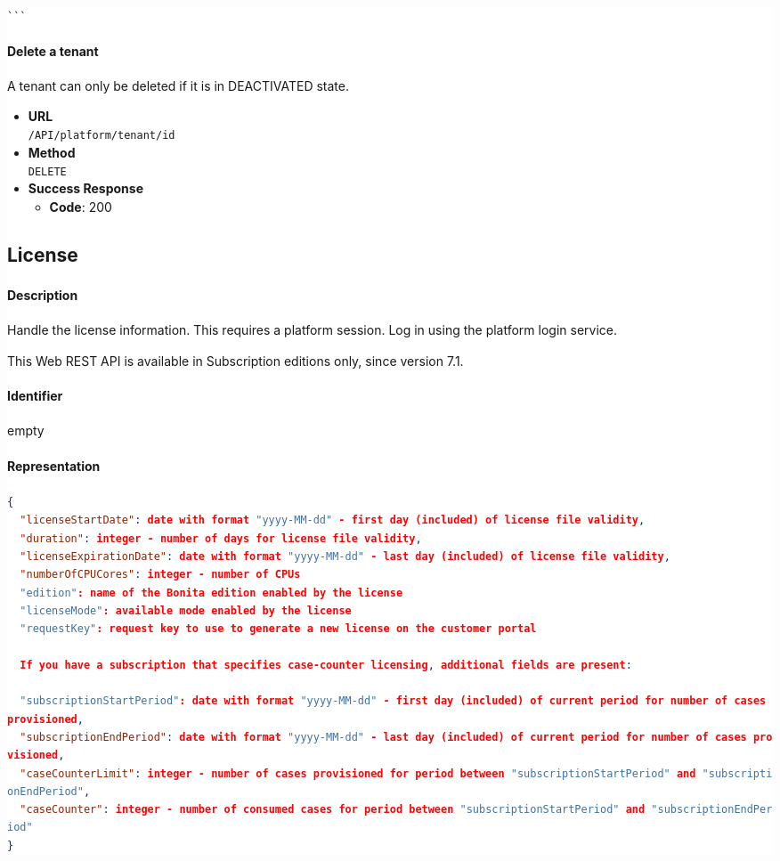     ```

#### Delete a tenant

A tenant can only be deleted if it is in DEACTIVATED state.

- **URL**  
  `/API/platform/tenant/id`  
- **Method**  
  `DELETE`
- **Success Response**  
  - **Code**: 200

<a id="license"/>

## License

#### Description

Handle the license information. This requires a platform session. Log in using the platform login service.

This Web REST API is available in Subscription editions only, since version 7.1.

#### Identifier

empty

#### Representation

```json
{
  "licenseStartDate": date with format "yyyy-MM-dd" - first day (included) of license file validity,
  "duration": integer - number of days for license file validity,
  "licenseExpirationDate": date with format "yyyy-MM-dd" - last day (included) of license file validity,
  "numberOfCPUCores": integer - number of CPUs
  "edition": name of the Bonita edition enabled by the license
  "licenseMode": available mode enabled by the license
  "requestKey": request key to use to generate a new license on the customer portal

  If you have a subscription that specifies case-counter licensing, additional fields are present:

  "subscriptionStartPeriod": date with format "yyyy-MM-dd" - first day (included) of current period for number of cases provisioned,
  "subscriptionEndPeriod": date with format "yyyy-MM-dd" - last day (included) of current period for number of cases provisioned,
  "caseCounterLimit": integer - number of cases provisioned for period between "subscriptionStartPeriod" and "subscriptionEndPeriod",
  "caseCounter": integer - number of consumed cases for period between "subscriptionStartPeriod" and "subscriptionEndPeriod"
}
```
